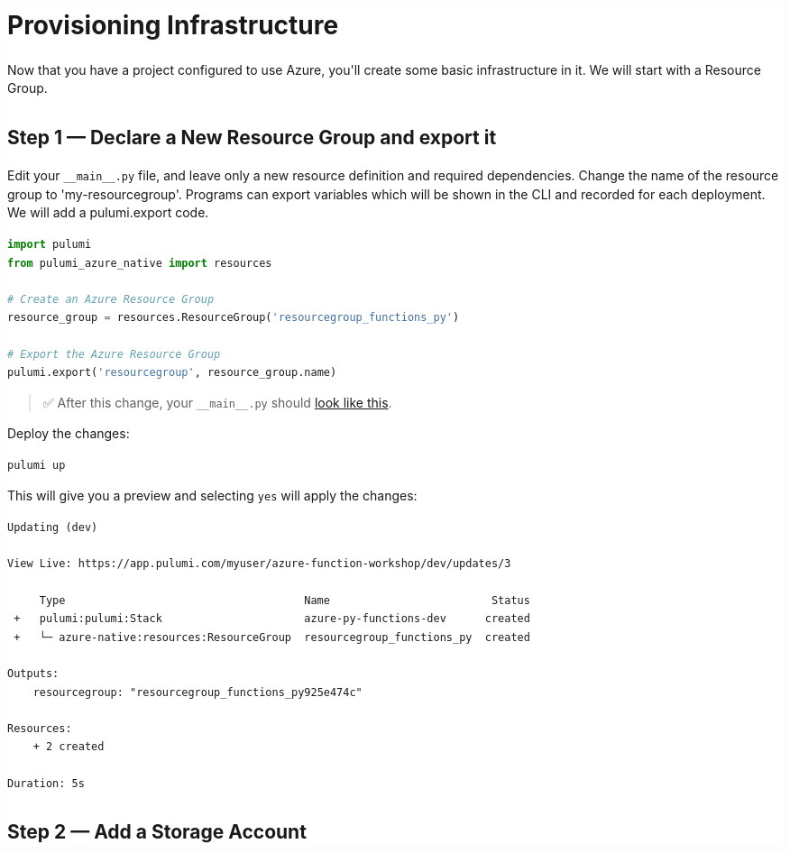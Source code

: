 # Provisioning Infrastructure

Now that you have a project configured to use Azure, you'll create some basic infrastructure in it. We will start with a Resource Group.

## Step 1 &mdash; Declare a New Resource Group and export it

Edit your `__main__.py` file, and leave only a new resource definition and required dependencies. Change the name of the resource group to 'my-resourcegroup'. Programs can export variables which will be shown in the CLI and recorded for each deployment.  We will add a pulumi.export code.

```python
import pulumi
from pulumi_azure_native import resources

# Create an Azure Resource Group
resource_group = resources.ResourceGroup('resourcegroup_functions_py')

# Export the Azure Resource Group
pulumi.export('resourcegroup', resource_group.name)
```

> :white_check_mark: After this change, your `__main__.py` should [look like this](./code/03-provisioning-infrastructure/step1.py).

Deploy the changes:

```bash
pulumi up
```

This will give you a preview and selecting `yes` will apply the changes:

```
Updating (dev)

View Live: https://app.pulumi.com/myuser/azure-function-workshop/dev/updates/3

     Type                                     Name                         Status      
 +   pulumi:pulumi:Stack                      azure-py-functions-dev      created     
 +   └─ azure-native:resources:ResourceGroup  resourcegroup_functions_py  created  
 
Outputs:
    resourcegroup: "resourcegroup_functions_py925e474c"

Resources:
    + 2 created

Duration: 5s
```

## Step 2 &mdash; Add a Storage Account

